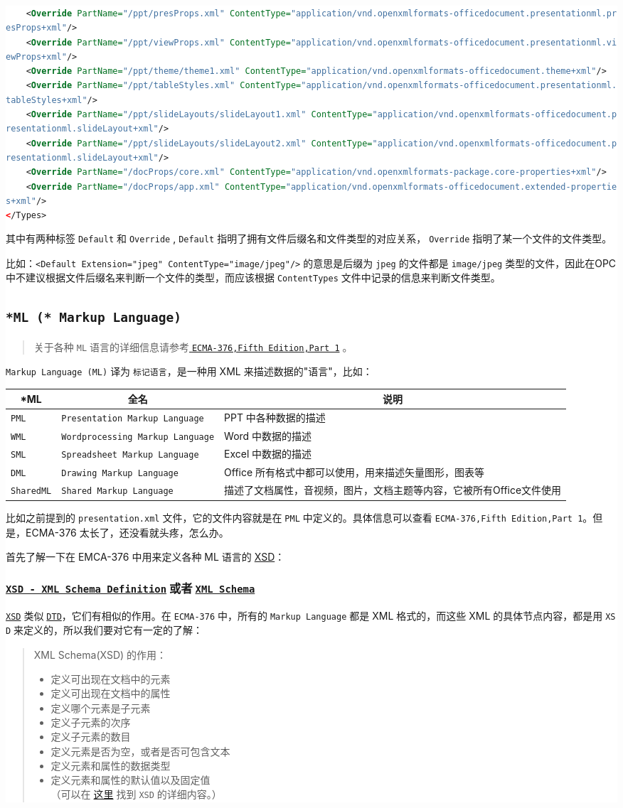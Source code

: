 ```XML
    <Override PartName="/ppt/presProps.xml" ContentType="application/vnd.openxmlformats-officedocument.presentationml.presProps+xml"/>
    <Override PartName="/ppt/viewProps.xml" ContentType="application/vnd.openxmlformats-officedocument.presentationml.viewProps+xml"/>
    <Override PartName="/ppt/theme/theme1.xml" ContentType="application/vnd.openxmlformats-officedocument.theme+xml"/>
    <Override PartName="/ppt/tableStyles.xml" ContentType="application/vnd.openxmlformats-officedocument.presentationml.tableStyles+xml"/>
    <Override PartName="/ppt/slideLayouts/slideLayout1.xml" ContentType="application/vnd.openxmlformats-officedocument.presentationml.slideLayout+xml"/>
    <Override PartName="/ppt/slideLayouts/slideLayout2.xml" ContentType="application/vnd.openxmlformats-officedocument.presentationml.slideLayout+xml"/>
    <Override PartName="/docProps/core.xml" ContentType="application/vnd.openxmlformats-package.core-properties+xml"/>
    <Override PartName="/docProps/app.xml" ContentType="application/vnd.openxmlformats-officedocument.extended-properties+xml"/>
</Types>
```

其中有两种标签 `Default` 和 `Override` , `Default` 指明了拥有文件后缀名和文件类型的对应关系， `Override` 指明了某一个文件的文件类型。

比如：`<Default Extension="jpeg" ContentType="image/jpeg"/>` 的意思是后缀为 `jpeg` 的文件都是 `image/jpeg` 类型的文件，因此在OPC中不建议根据文件后缀名来判断一个文件的类型，而应该根据 `ContentTypes` 文件中记录的信息来判断文件类型。


## `*ML (* Markup Language)`

> 关于各种 `ML` 语言的详细信息请参考[ `ECMA-376,Fifth Edition,Part 1`](ecma-376) 。

`Markup Language (ML)` 译为 `标记语言`，是一种用 XML 来描述数据的"语言"，比如：

| *ML | 全名 | 说明 | 
| ----- | ------ | ------ |
| `PML` | `Presentation Markup Language` | PPT 中各种数据的描述 | 
| `WML` | `Wordprocessing Markup Language` | Word 中数据的描述 |
| `SML` | `Spreadsheet Markup Language` | Excel 中数据的描述 |
| `DML` | `Drawing Markup Language` |  Office 所有格式中都可以使用，用来描述矢量图形，图表等 |
| `SharedML` | `Shared Markup Language` | 描述了文档属性，音视频，图片，文档主题等内容，它被所有Office文件使用 |

比如之前提到的 `presentation.xml` 文件，它的文件内容就是在 `PML` 中定义的。具体信息可以查看 `ECMA-376,Fifth Edition,Part 1`。但是，ECMA-376 太长了，还没看就头疼，怎么办。

首先了解一下在 EMCA-376 中用来定义各种 ML 语言的 [XSD](xsd)：

### [`XSD - XML Schema Definition`](xsd) 或者 [`XML Schema`](xsd)

[`XSD`](xsd) 类似 [`DTD`](dtd)，它们有相似的作用。在 `ECMA-376` 中，所有的 `Markup Language` 都是 XML 格式的，而这些 XML 的具体节点内容，都是用 `XSD` 来定义的，所以我们要对它有一定的了解：

> XML Schema(XSD) 的作用：
> * 定义可出现在文档中的元素
> * 定义可出现在文档中的属性
> * 定义哪个元素是子元素
> * 定义子元素的次序
> * 定义子元素的数目
> * 定义元素是否为空，或者是否可包含文本
> * 定义元素和属性的数据类型
> * 定义元素和属性的默认值以及固定值  
> （可以在 [这里](xsd) 找到 `XSD` 的详细内容。）
